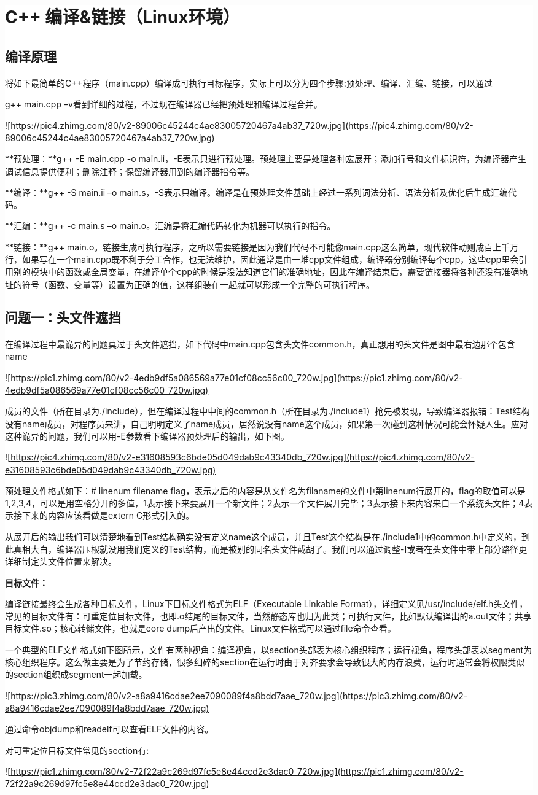 # C++ 编译&链接（Linux环境）

## **编译原理**

将如下最简单的C++程序（main.cpp）编译成可执行目标程序，实际上可以分为四个步骤:预处理、编译、汇编、链接，可以通过

g++ main.cpp –v看到详细的过程，不过现在编译器已经把预处理和编译过程合并。

![https://pic4.zhimg.com/80/v2-89006c45244c4ae83005720467a4ab37_720w.jpg](https://pic4.zhimg.com/80/v2-89006c45244c4ae83005720467a4ab37_720w.jpg)

**预处理：**g++ -E main.cpp -o main.ii，-E表示只进行预处理。预处理主要是处理各种宏展开；添加行号和文件标识符，为编译器产生调试信息提供便利；删除注释；保留编译器用到的编译器指令等。

**编译：**g++ -S main.ii –o main.s，-S表示只编译。编译是在预处理文件基础上经过一系列词法分析、语法分析及优化后生成汇编代码。

**汇编：**g++ -c main.s –o main.o。汇编是将汇编代码转化为机器可以执行的指令。

**链接：**g++ main.o。链接生成可执行程序，之所以需要链接是因为我们代码不可能像main.cpp这么简单，现代软件动则成百上千万行，如果写在一个main.cpp既不利于分工合作，也无法维护，因此通常是由一堆cpp文件组成，编译器分别编译每个cpp，这些cpp里会引用别的模块中的函数或全局变量，在编译单个cpp的时候是没法知道它们的准确地址，因此在编译结束后，需要链接器将各种还没有准确地址的符号（函数、变量等）设置为正确的值，这样组装在一起就可以形成一个完整的可执行程序。

## **问题一：头文件遮挡**

在编译过程中最诡异的问题莫过于头文件遮挡，如下代码中main.cpp包含头文件common.h，真正想用的头文件是图中最右边那个包含name

![https://pic1.zhimg.com/80/v2-4edb9df5a086569a77e01cf08cc56c00_720w.jpg](https://pic1.zhimg.com/80/v2-4edb9df5a086569a77e01cf08cc56c00_720w.jpg)

成员的文件（所在目录为./include），但在编译过程中中间的common.h（所在目录为./include1）抢先被发现，导致编译器报错：Test结构没有name成员，对程序员来讲，自己明明定义了name成员，居然说没有name这个成员，如果第一次碰到这种情况可能会怀疑人生。应对这种诡异的问题，我们可以用-E参数看下编译器预处理后的输出，如下图。

![https://pic4.zhimg.com/80/v2-e31608593c6bde05d049dab9c43340db_720w.jpg](https://pic4.zhimg.com/80/v2-e31608593c6bde05d049dab9c43340db_720w.jpg)

预处理文件格式如下：# linenum filename flag，表示之后的内容是从文件名为filaname的文件中第linenum行展开的，flag的取值可以是1,2,3,4，可以是用空格分开的多值，1表示接下来要展开一个新文件；2表示一个文件展开完毕；3表示接下来内容来自一个系统头文件；4表示接下来的内容应该看做是extern C形式引入的。

从展开后的输出我们可以清楚地看到Test结构确实没有定义name这个成员，并且Test这个结构是在./include1中的common.h中定义的，到此真相大白，编译器压根就没用我们定义的Test结构，而是被别的同名头文件截胡了。我们可以通过调整-I或者在头文件中带上部分路径更详细制定头文件位置来解决。

**目标文件：**

编译链接最终会生成各种目标文件，Linux下目标文件格式为ELF（Executable Linkable Format），详细定义见/usr/include/elf.h头文件，常见的目标文件有：可重定位目标文件，也即.o结尾的目标文件，当然静态库也归为此类；可执行文件，比如默认编译出的a.out文件；共享目标文件.so；核心转储文件，也就是core dump后产出的文件。Linux文件格式可以通过file命令查看。

一个典型的ELF文件格式如下图所示，文件有两种视角：编译视角，以section头部表为核心组织程序；运行视角，程序头部表以segment为核心组织程序。这么做主要是为了节约存储，很多细碎的section在运行时由于对齐要求会导致很大的内存浪费，运行时通常会将权限类似的section组织成segment一起加载。

![https://pic3.zhimg.com/80/v2-a8a9416cdae2ee7090089f4a8bdd7aae_720w.jpg](https://pic3.zhimg.com/80/v2-a8a9416cdae2ee7090089f4a8bdd7aae_720w.jpg)

通过命令objdump和readelf可以查看ELF文件的内容。

对可重定位目标文件常见的section有:

![https://pic1.zhimg.com/80/v2-72f22a9c269d97fc5e8e44ccd2e3dac0_720w.jpg](https://pic1.zhimg.com/80/v2-72f22a9c269d97fc5e8e44ccd2e3dac0_720w.jpg)
